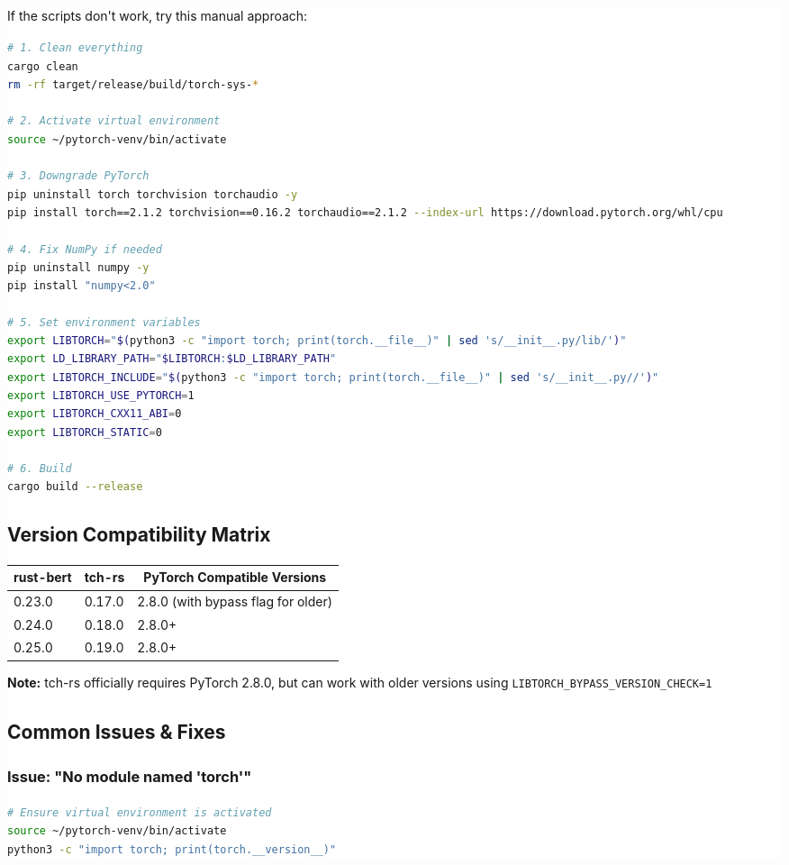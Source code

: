 If the scripts don't work, try this manual approach:

```bash
# 1. Clean everything
cargo clean
rm -rf target/release/build/torch-sys-*

# 2. Activate virtual environment
source ~/pytorch-venv/bin/activate

# 3. Downgrade PyTorch
pip uninstall torch torchvision torchaudio -y
pip install torch==2.1.2 torchvision==0.16.2 torchaudio==2.1.2 --index-url https://download.pytorch.org/whl/cpu

# 4. Fix NumPy if needed
pip uninstall numpy -y
pip install "numpy<2.0"

# 5. Set environment variables
export LIBTORCH="$(python3 -c "import torch; print(torch.__file__)" | sed 's/__init__.py/lib/')"
export LD_LIBRARY_PATH="$LIBTORCH:$LD_LIBRARY_PATH"
export LIBTORCH_INCLUDE="$(python3 -c "import torch; print(torch.__file__)" | sed 's/__init__.py//')"
export LIBTORCH_USE_PYTORCH=1
export LIBTORCH_CXX11_ABI=0
export LIBTORCH_STATIC=0

# 6. Build
cargo build --release
```

## Version Compatibility Matrix

| rust-bert | tch-rs | PyTorch Compatible Versions |
|-----------|--------|----------------------------|
| 0.23.0    | 0.17.0 | 2.8.0 (with bypass flag for older) |
| 0.24.0    | 0.18.0 | 2.8.0+                     |
| 0.25.0    | 0.19.0 | 2.8.0+                     |

**Note:** tch-rs officially requires PyTorch 2.8.0, but can work with older versions using `LIBTORCH_BYPASS_VERSION_CHECK=1`

## Common Issues & Fixes

### Issue: "No module named 'torch'"
```bash
# Ensure virtual environment is activated
source ~/pytorch-venv/bin/activate
python3 -c "import torch; print(torch.__version__)"
```
